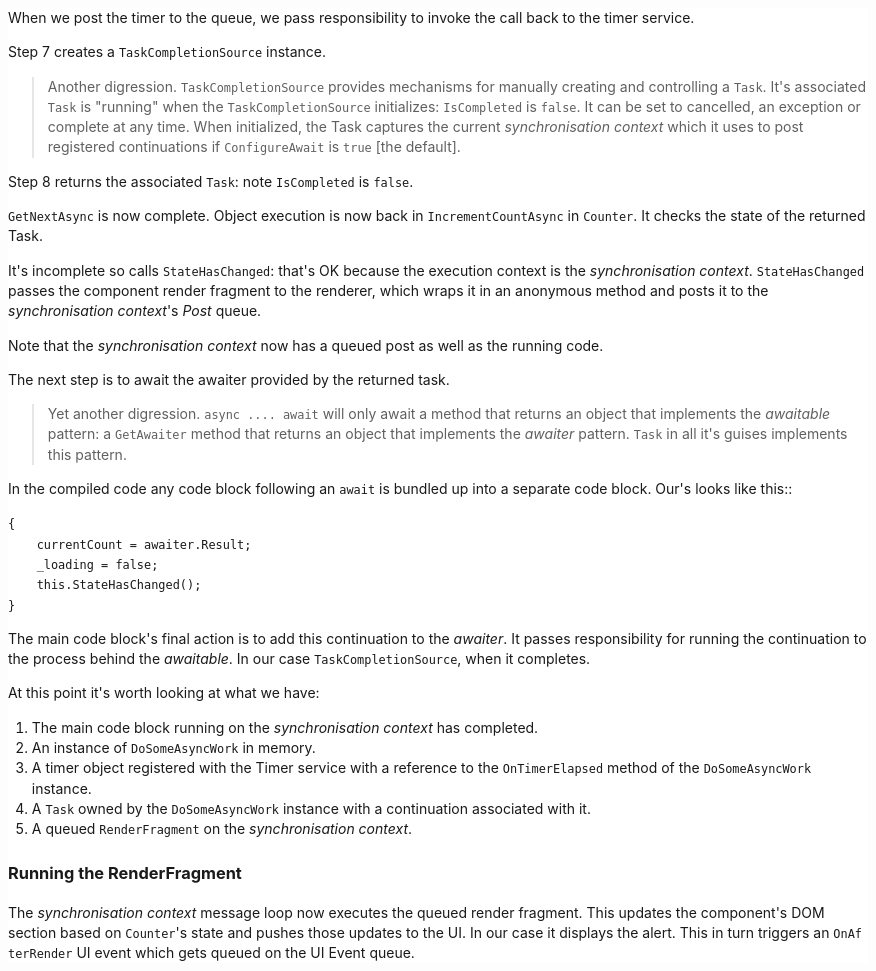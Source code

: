 When we post the timer to the queue, we pass responsibility to invoke the call back to the timer service.

Step 7 creates a `TaskCompletionSource` instance.  

> Another digression. `TaskCompletionSource` provides mechanisms for manually creating and controlling a `Task`.  It's associated `Task` is "running" when the `TaskCompletionSource` initializes: `IsCompleted` is `false`.  It can be set to cancelled, an exception or complete at any time.  When initialized, the Task captures the current *synchronisation context* which it uses to post registered continuations if `ConfigureAwait` is `true` [the default].  

Step 8 returns the associated `Task`: note `IsCompleted` is `false`.

`GetNextAsync` is now complete.  Object execution is now back in `IncrementCountAsync` in `Counter`.  It checks the state of the returned Task.  

It's incomplete so calls `StateHasChanged`: that's OK because the execution context is the *synchronisation context*.  `StateHasChanged` passes the component render fragment to the renderer, which wraps it in an anonymous method and posts it to the *synchronisation context*'s *Post* queue.

Note that the *synchronisation context* now has a queued post as well as the running code.

The next step is to await the awaiter provided by the returned task.  

> Yet another digression. `async .... await` will only await a method that returns an object that implements the *awaitable* pattern: a `GetAwaiter` method that returns an object that implements the *awaiter* pattern.  `Task` in all it's guises implements this pattern. 

In the compiled code any code block following an `await` is bundled up into a separate code block.  Our's looks like this:: 

```
{
    currentCount = awaiter.Result;
    _loading = false;
    this.StateHasChanged();
}
```

The main code block's final action is to add this continuation to the *awaiter*.  It passes responsibility for running the continuation to the process behind the *awaitable*.  In our case `TaskCompletionSource`, when it completes.

At this point it's worth looking at what we have:


1. The main code block running on the *synchronisation context* has completed.
1. An instance of `DoSomeAsyncWork` in memory.
1. A timer object registered with the Timer service with a reference to the `OnTimerElapsed` method of the `DoSomeAsyncWork` instance.
1. A `Task` owned by the `DoSomeAsyncWork` instance with a continuation associated with it.
1. A queued `RenderFragment` on the *synchronisation context*.
 
### Running the RenderFragment

The *synchronisation context* message loop now executes the queued render fragment.  This updates the component's DOM section based on `Counter`'s state and pushes those updates to the UI.  In our case it displays the alert.  This in turn triggers an `OnAfterRender` UI event which gets queued on the UI Event queue.
